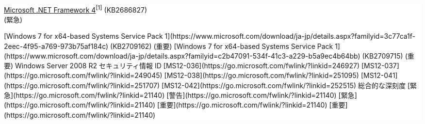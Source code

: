 [Microsoft .NET Framework 4](https://www.microsoft.com/download/ja-jp/details.aspx?familyid=fef24f6c-d81a-4078-af5d-dc7d0b53d145)<sup>[1]</sup>
(KB2686827)  
(緊急)
</td>
<td style="border:1px solid black;">
[Windows 7 for x64-based Systems Service Pack 1](https://www.microsoft.com/download/ja-jp/details.aspx?familyid=3c77ca1f-2eec-4f95-a769-973b75af184c)  
(KB2709162)  
(重要)
</td>
<td style="border:1px solid black;">
[Windows 7 for x64-based Systems Service Pack 1](https://www.microsoft.com/download/ja-jp/details.aspx?familyid=c2b47091-534f-41c3-a229-b5a9ec4b64bb)  
(KB2709715)  
(重要)
</td>
</tr>
<tr>
<th colspan="6">
Windows Server 2008 R2
</th>
</tr>
<tr>
<td style="border:1px solid black;">
セキュリティ情報 ID
</td>
<td style="border:1px solid black;">
[MS12-036](https://go.microsoft.com/fwlink/?linkid=246927)
</td>
<td style="border:1px solid black;">
[MS12-037](https://go.microsoft.com/fwlink/?linkid=249045)
</td>
<td style="border:1px solid black;">
[MS12-038](https://go.microsoft.com/fwlink/?linkid=251095)
</td>
<td style="border:1px solid black;">
[MS12-041](https://go.microsoft.com/fwlink/?linkid=251707)
</td>
<td style="border:1px solid black;">
[MS12-042](https://go.microsoft.com/fwlink/?linkid=252515)
</td>
</tr>
<tr class="alternateRow">
<td style="border:1px solid black;">
総合的な深刻度
</td>
<td style="border:1px solid black;">
[緊急](https://go.microsoft.com/fwlink/?linkid=21140)
</td>
<td style="border:1px solid black;">
[警告](https://go.microsoft.com/fwlink/?linkid=21140)
</td>
<td style="border:1px solid black;">
[緊急](https://go.microsoft.com/fwlink/?linkid=21140)
</td>
<td style="border:1px solid black;">
[重要](https://go.microsoft.com/fwlink/?linkid=21140)
</td>
<td style="border:1px solid black;">
[重要](https://go.microsoft.com/fwlink/?linkid=21140)
</td>
</tr>
<tr>